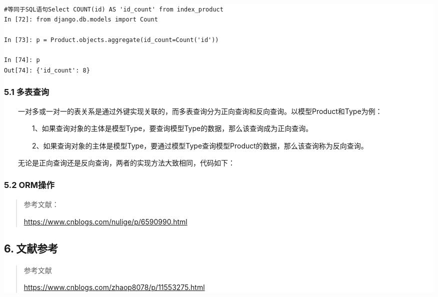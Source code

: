 ```
#等同于SQL语句Select COUNT(id) AS 'id_count' from index_product
In [72]: from django.db.models import Count

In [73]: p = Product.objects.aggregate(id_count=Count('id'))

In [74]: p
Out[74]: {'id_count': 8}
```

### 5.1 多表查询

　　一对多或一对一的表关系是通过外键实现关联的，而多表查询分为正向查询和反向查询。以模型Product和Type为例：

　　　　1、如果查询对象的主体是模型Type，要查询模型Type的数据，那么该查询成为正向查询。

　　　　2、如果查询对象的主体是模型Type，要通过模型Type查询模型Product的数据，那么该查询称为反向查询。

　　无论是正向查询还是反向查询，两者的实现方法大致相同，代码如下：



### 5.2 ORM操作

> 参考文献：
>
> https://www.cnblogs.com/nulige/p/6590990.html





## 6. 文献参考

> 参考文献
>
> https://www.cnblogs.com/zhaop8078/p/11553275.html
>



